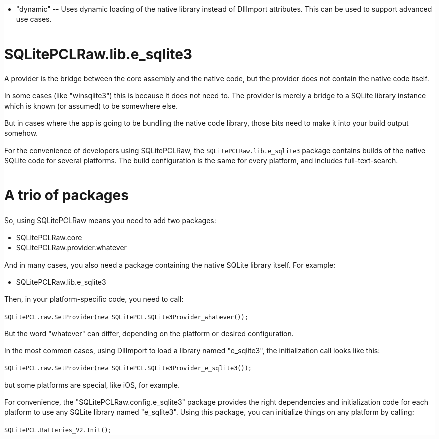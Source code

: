 - "dynamic" -- Uses dynamic loading of the native library
instead of DllImport attributes.  This can be used to support
advanced use cases.

# SQLitePCLRaw.lib.e\_sqlite3

A provider is the bridge between the core assembly and the native
code, but the provider does not contain the native code itself.

In some cases (like "winsqlite3") this is because it does not need
to.  The provider is merely a bridge to a SQLite library instance
which is known (or assumed) to be somewhere else.

But in cases where the app is going to be bundling the native
code library, those bits need to make it into your build output
somehow.

For the convenience of developers using SQLitePCLRaw, the `SQLitePCLRaw.lib.e_sqlite3` 
package contains builds of the native SQLite code for several platforms.
The build configuration is the same for every platform, and includes
full-text-search.  

# A trio of packages

So, using SQLitePCLRaw means you need to add two 
packages:

- SQLitePCLRaw.core
- SQLitePCLRaw.provider.whatever

And in many cases, you also need a package containing the native SQLite library itself.  For example:

- SQLitePCLRaw.lib.e_sqlite3

Then, in your platform-specific code, you need to call:

    SQLitePCL.raw.SetProvider(new SQLitePCL.SQLite3Provider_whatever());

But the word "whatever" can differ, depending on the platform or desired 
configuration.

In the most common cases, using DllImport to load a library named
"e_sqlite3", the initialization call looks like this:

    SQLitePCL.raw.SetProvider(new SQLitePCL.SQLite3Provider_e_sqlite3());

but some platforms are special, like iOS, for example.

For convenience, the "SQLitePCLRaw.config.e_sqlite3" package provides the 
right dependencies and initialization code for each platform to use
any SQLite library named "e_sqlite3".  Using this package, you
can initialize things on any platform by calling:

    SQLitePCL.Batteries_V2.Init();
